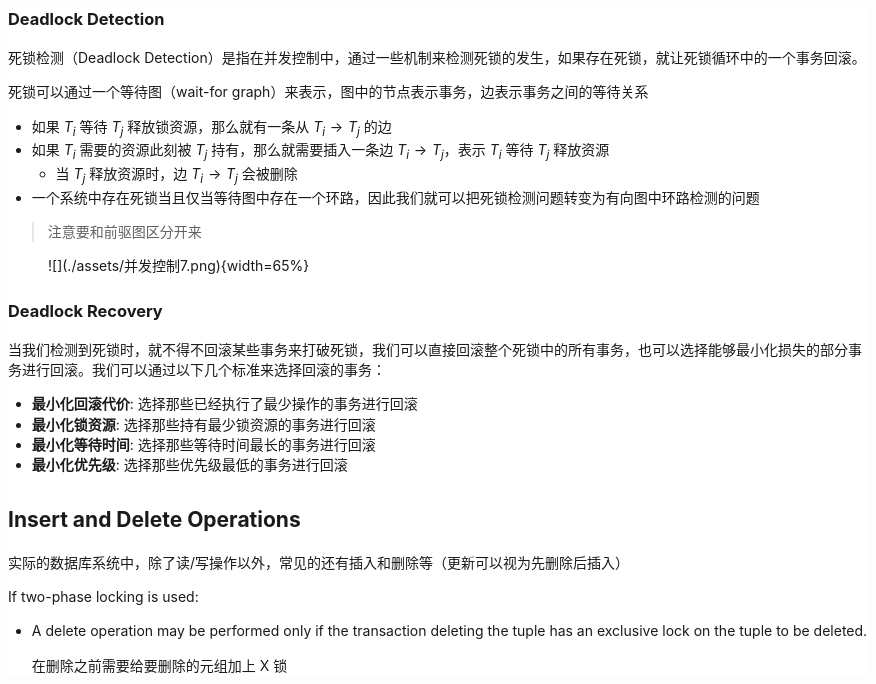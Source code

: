### Deadlock Detection

死锁检测（Deadlock Detection）是指在并发控制中，通过一些机制来检测死锁的发生，如果存在死锁，就让死锁循环中的一个事务回滚。

死锁可以通过一个等待图（wait-for graph）来表示，图中的节点表示事务，边表示事务之间的等待关系

- 如果 $T_i$ 等待 $T_j$ 释放锁资源，那么就有一条从 $T_i \to T_j$ 的边
- 如果 $T_i$ 需要的资源此刻被 $T_j$ 持有，那么就需要插入一条边 $T_i \to T_j$，表示 $T_i$ 等待 $T_j$ 释放资源
    - 当 $T_j$ 释放资源时，边 $T_i \to T_j$ 会被删除
- 一个系统中存在死锁当且仅当等待图中存在一个环路，因此我们就可以把死锁检测问题转变为有向图中环路检测的问题

> 注意要和前驱图区分开来

<figure markdown="span">
    ![](./assets/并发控制7.png){width=65%}
</figure>

### Deadlock Recovery

当我们检测到死锁时，就不得不回滚某些事务来打破死锁，我们可以直接回滚整个死锁中的所有事务，也可以选择能够最小化损失的部分事务进行回滚。我们可以通过以下几个标准来选择回滚的事务：

- **最小化回滚代价**: 选择那些已经执行了最少操作的事务进行回滚
- **最小化锁资源**: 选择那些持有最少锁资源的事务进行回滚
- **最小化等待时间**: 选择那些等待时间最长的事务进行回滚
- **最小化优先级**: 选择那些优先级最低的事务进行回滚

## Insert and Delete Operations

实际的数据库系统中，除了读/写操作以外，常见的还有插入和删除等（更新可以视为先删除后插入）

If two-phase locking is used:

- A delete operation may be performed only if the transaction deleting the tuple has an exclusive lock on the tuple to be deleted.

    在删除之前需要给要删除的元组加上 X 锁

